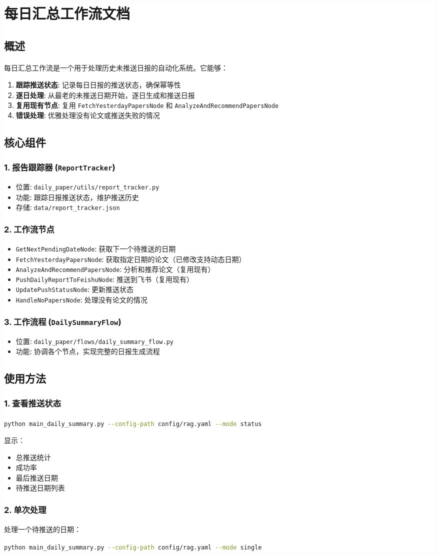 # 每日汇总工作流文档

## 概述

每日汇总工作流是一个用于处理历史未推送日报的自动化系统。它能够：

1. **跟踪推送状态**: 记录每日日报的推送状态，确保幂等性
2. **逐日处理**: 从最老的未推送日期开始，逐日生成和推送日报  
3. **复用现有节点**: 复用 `FetchYesterdayPapersNode` 和 `AnalyzeAndRecommendPapersNode`
4. **错误处理**: 优雅处理没有论文或推送失败的情况

## 核心组件

### 1. 报告跟踪器 (`ReportTracker`)
- 位置: `daily_paper/utils/report_tracker.py`
- 功能: 跟踪日报推送状态，维护推送历史
- 存储: `data/report_tracker.json`

### 2. 工作流节点
- `GetNextPendingDateNode`: 获取下一个待推送的日期
- `FetchYesterdayPapersNode`: 获取指定日期的论文（已修改支持动态日期）
- `AnalyzeAndRecommendPapersNode`: 分析和推荐论文（复用现有）
- `PushDailyReportToFeishuNode`: 推送到飞书（复用现有）
- `UpdatePushStatusNode`: 更新推送状态
- `HandleNoPapersNode`: 处理没有论文的情况

### 3. 工作流程 (`DailySummaryFlow`)
- 位置: `daily_paper/flows/daily_summary_flow.py`
- 功能: 协调各个节点，实现完整的日报生成流程

## 使用方法

### 1. 查看推送状态

```bash
python main_daily_summary.py --config-path config/rag.yaml --mode status
```

显示：
- 总推送统计
- 成功率
- 最后推送日期
- 待推送日期列表

### 2. 单次处理

处理一个待推送的日期：

```bash
python main_daily_summary.py --config-path config/rag.yaml --mode single
```
